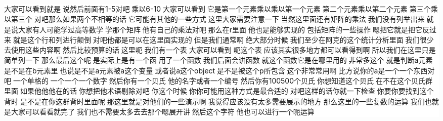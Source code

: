 大家可以看到就是
说然后前面有1-5对吧
乘以6-10 大家可以看到
它是第一个元素乘以乘以第一个元素
第二个元素乘以第二个元素
第三个乘以第三个
对吧那么如果两个不相等的话
它可能有其他的一些方式
这里大家需要注意一下
当然这里面还有矩阵的乘法
我们没有列举出来
就是说大家有人可能学过高等数学
学那个矩阵
他有自己的乘法对吧
那么在r里面
他也是能够实现的
包括矩阵的一些操作
嗯把它就是把它反过来
就是这个行和列进行颠倒
对吧他都是可以在这里面实现的
但是我们通常啊
绝大部分时候
我们至少在阿克的这个统计分析里面
我们很少去使用这些内容啊
然后比较预算的话
这里呃
我们有一个表
大家可以看到
呃这个表
应该其实很多地方都可以看得到啊
所以我们在这里只是简单列一下
那么最后这个呢
是实际上是有一个函
用了一个函数
我们后面会讲函数
就这个函数它是在哪里用的
非常多这个
就是判断a元素是不是在b元素里
也说是不是a元素被a这个变量
或者说a这个object
是不是被这个p所包含
这个非常常用啊
比方说你的a是一个一个东西对吧
一个单格的
一个一个一个数字
然后你有一个贝氏
他的名字或者一个编号
然后你有100500个贝氏
你想知道这个贝氏
在不在这个贝氏群里面
如果他他他在的话
你想把他术语剔除对吧
你这个时候
你你可能用这种方式是最合适的
对吧这样的话你就一下检查
你要你要找到这个背时
是不是在你这群背时里面呢
那这里就是对他们的一些演示啊
我觉得应该没有太多需要展示的地方
那么这里的一些复数的运算
我们也就是大家可以看看就完了
我们也不需要太多去去那个嗯展开讲
然后这个字符
他也可以进行一个呃运算